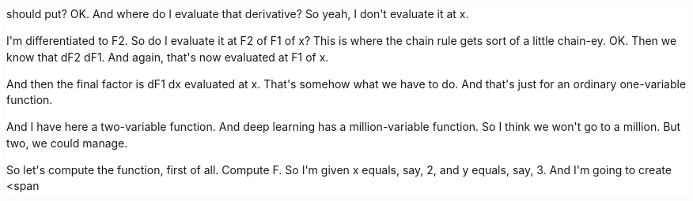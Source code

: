   <span m="921300">should</span> <span m="921480">put?</span> <span
  m="921750">OK.</span> <span m="926210">And</span> <span
  m="926360">where</span> <span m="926630">do</span> <span m="926840">I</span>
  <span m="927020">evaluate</span> <span m="927770">that</span> <span
  m="928010">derivative?</span> <span m="931700">So</span> <span
  m="933470">yeah,</span> <span m="935600">I</span> <span
  m="935690">don't</span> <span m="935900">evaluate</span> <span
  m="936500">it</span> <span m="936710">at</span> <span
  m="936950">x.</span></p><p><span m="937880">I'm</span> <span
  m="938540">differentiated</span> <span m="939220">to</span> <span
  m="939360">F2.</span> <span m="939860">So</span> <span m="940100">do</span>
  <span m="940280">I</span> <span m="940460">evaluate</span> <span
  m="940855">it</span> <span m="941600">at</span> <span m="942300">F2</span>
  <span m="942890">of</span> <span m="943040">F1</span> <span
  m="943520">of</span> <span m="943670">x?</span> <span m="945500">This</span>
  <span m="945680">is</span> <span m="945860">where</span> <span
  m="946090">the</span> <span m="946250">chain</span> <span
  m="946640">rule</span> <span m="947090">gets</span> <span
  m="949920">sort</span> <span m="950170">of</span> <span m="951300">a</span>
  <span m="951410">little</span> <span m="952610">chain-ey.</span> <span
  m="954410">OK.</span> <span m="954890">Then</span> <span m="955370">we</span>
  <span m="955520">know</span> <span m="956060">that</span> <span
  m="956330">dF2</span> <span m="957050">dF1.</span> <span m="961390">And</span>
  <span m="961520">again,</span> <span m="961910">that's</span> <span
  m="962270">now</span> <span m="962630">evaluated</span> <span
  m="963560">at</span> <span m="963980">F1</span> <span m="964490">of</span>
  <span m="964640">x.</span></p><p><span m="965960">And</span> <span
  m="966140">then</span> <span m="966350">the</span> <span
  m="966470">final</span> <span m="966860">factor</span> <span
  m="967460">is</span> <span m="968210">dF1</span> <span m="969470">dx</span>
  <span m="971090">evaluated</span> <span m="972080">at</span> <span
  m="972440">x.</span> <span m="974470">That's</span> <span
  m="974750">somehow</span> <span m="975170">what</span> <span
  m="975380">we</span> <span m="975530">have</span> <span m="975770">to</span>
  <span m="975890">do.</span> <span m="977780">And</span> <span
  m="977900">that's</span> <span m="978200">just</span> <span
  m="978470">for</span> <span m="978680">an</span> <span
  m="978830">ordinary</span> <span m="980390">one-variable</span> <span
  m="981410">function.</span></p><p><span m="982010">And</span> <span
  m="982160">I</span> <span m="982340">have</span> <span m="982670">here</span>
  <span m="982940">a</span> <span m="983030">two-variable</span> <span
  m="983810">function.</span> <span m="984890">And</span> <span
  m="985130">deep</span> <span m="985460">learning</span> <span
  m="985880">has</span> <span m="986150">a</span> <span
  m="986210">million-variable</span> <span m="987230">function.</span> <span
  m="991150">So</span> <span m="991930">I</span> <span m="992080">think</span>
  <span m="992290">we</span> <span m="992440">won't</span> <span
  m="992680">go</span> <span m="992860">to</span> <span m="992980">a</span>
  <span m="993040">million.</span> <span m="993550">But</span> <span
  m="993970">two,</span> <span m="994300">we</span> <span
  m="994480">could</span> <span m="995140">manage.</span></p><p><span
  m="995570">So</span> <span m="999520">let's</span> <span
  m="999670">compute</span> <span m="1000060">the</span> <span
  m="1000180">function,</span> <span m="1000660">first</span> <span
  m="1001020">of</span> <span m="1001140">all.</span> <span
  m="1002070">Compute</span> <span m="1002880">F.</span> <span
  m="1013360">So</span> <span m="1014440">I'm</span> <span
  m="1014740">given</span> <span m="1015160">x</span> <span
  m="1015460">equals,</span> <span m="1016030">say,</span> <span
  m="1016460">2,</span> <span m="1018760">and</span> <span m="1019270">y</span>
  <span m="1019900">equals,</span> <span m="1020390">say,</span> <span
  m="1021070">3.</span> <span m="1024530">And</span> <span
  m="1025609">I'm</span> <span m="1025790">going</span> <span
  m="1025910">to</span> <span m="1026000">create</span> <span